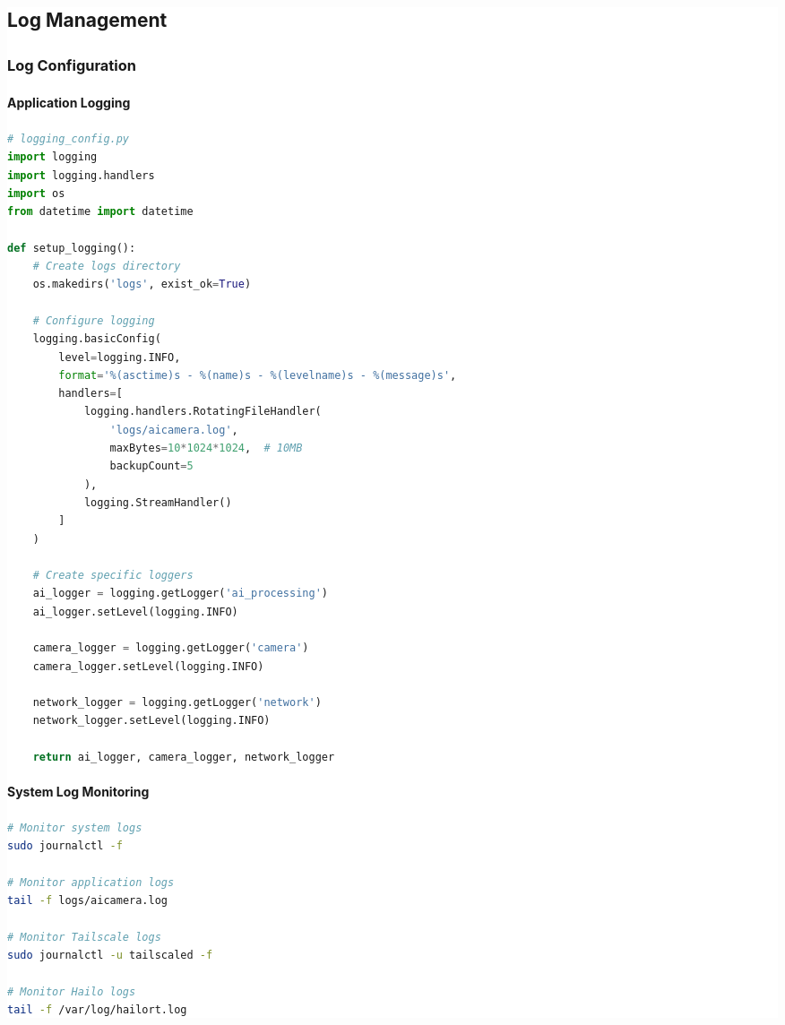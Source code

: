 ## Log Management

### Log Configuration

#### Application Logging
```python
# logging_config.py
import logging
import logging.handlers
import os
from datetime import datetime

def setup_logging():
    # Create logs directory
    os.makedirs('logs', exist_ok=True)
    
    # Configure logging
    logging.basicConfig(
        level=logging.INFO,
        format='%(asctime)s - %(name)s - %(levelname)s - %(message)s',
        handlers=[
            logging.handlers.RotatingFileHandler(
                'logs/aicamera.log',
                maxBytes=10*1024*1024,  # 10MB
                backupCount=5
            ),
            logging.StreamHandler()
        ]
    )
    
    # Create specific loggers
    ai_logger = logging.getLogger('ai_processing')
    ai_logger.setLevel(logging.INFO)
    
    camera_logger = logging.getLogger('camera')
    camera_logger.setLevel(logging.INFO)
    
    network_logger = logging.getLogger('network')
    network_logger.setLevel(logging.INFO)
    
    return ai_logger, camera_logger, network_logger
```

#### System Log Monitoring
```bash
# Monitor system logs
sudo journalctl -f

# Monitor application logs
tail -f logs/aicamera.log

# Monitor Tailscale logs
sudo journalctl -u tailscaled -f

# Monitor Hailo logs
tail -f /var/log/hailort.log
```
